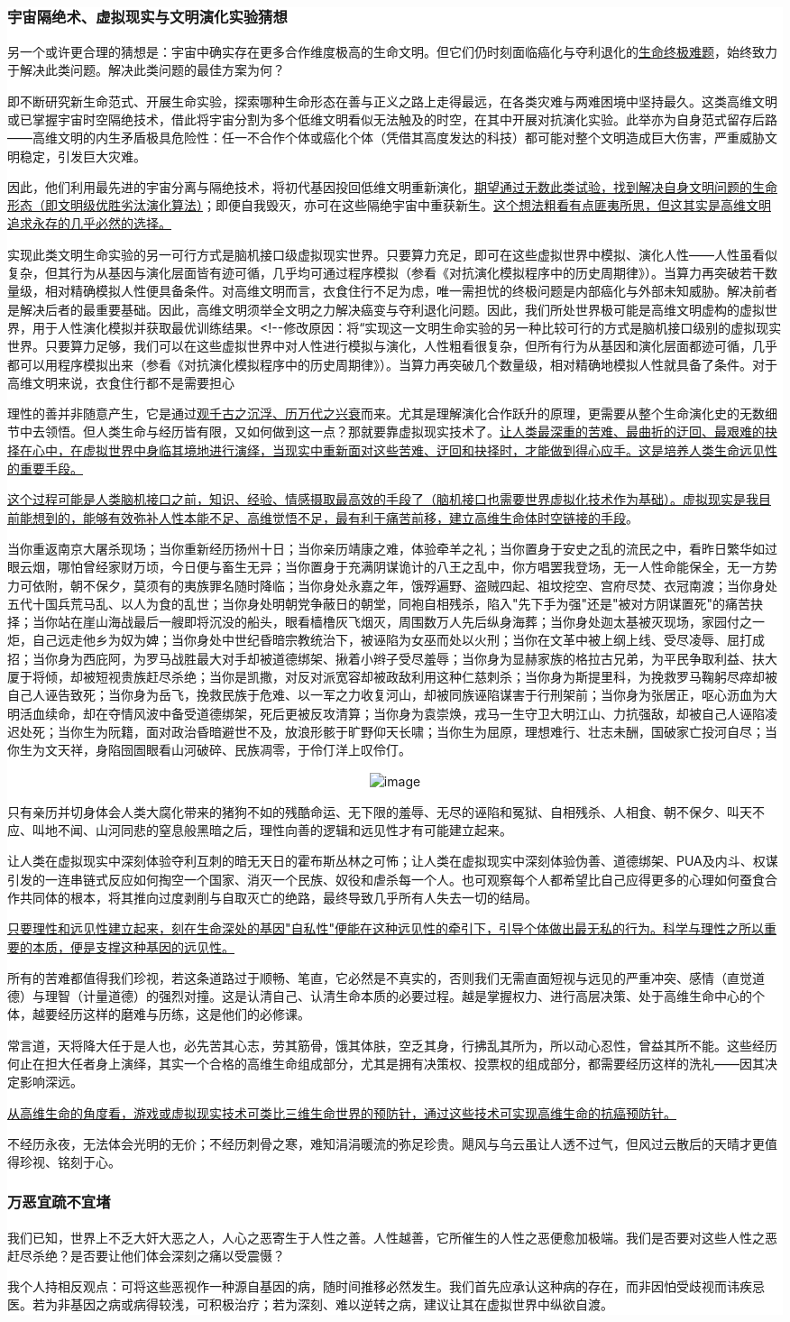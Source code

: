 ### 宇宙隔绝术、虚拟现实与文明演化实验猜想

另一个或许更合理的猜想是：宇宙中确实存在更多合作维度极高的生命文明。但它们仍时刻面临癌化与夺利退化的[生命终极难题]()，始终致力于解决此类问题。解决此类问题的最佳方案为何？

即不断研究新生命范式、开展生命实验，探索哪种生命形态在善与正义之路上走得最远，在各类灾难与两难困境中坚持最久。这类高维文明或已掌握宇宙时空隔绝技术，借此将宇宙分割为多个低维文明看似无法触及的时空，在其中开展对抗演化实验。此举亦为自身范式留存后路——高维文明的内生矛盾极具危险性：任一不合作个体或癌化个体（凭借其高度发达的科技）都可能对整个文明造成巨大伤害，严重威胁文明稳定，引发巨大灾难。

因此，他们利用最先进的宇宙分离与隔绝技术，将初代基因投回低维文明重新演化，[期望通过无数此类试验，找到解决自身文明问题的生命形态（即文明级优胜劣汰演化算法）]()；即便自我毁灭，亦可在这些隔绝宇宙中重获新生。[这个想法粗看有点匪夷所思，但这其实是高维文明追求永存的几乎必然的选择。]()

实现此类文明生命实验的另一可行方式是脑机接口级虚拟现实世界。只要算力充足，即可在这些虚拟世界中模拟、演化人性——人性虽看似复杂，但其行为从基因与演化层面皆有迹可循，几乎均可通过程序模拟（参看《对抗演化模拟程序中的历史周期律》）。当算力再突破若干数量级，相对精确模拟人性便具备条件。对高维文明而言，衣食住行不足为虑，唯一需担忧的终极问题是内部癌化与外部未知威胁。解决前者是解决后者的最重要基础。因此，高维文明须举全文明之力解决癌变与夺利退化问题。因此，我们所处世界极可能是高维文明虚构的虚拟世界，用于人性演化模拟并获取最优训练结果。<!--修改原因：将“实现这一文明生命实验的另一种比较可行的方式是脑机接口级别的虚拟现实世界。只要算力足够，我们可以在这些虚拟世界中对人性进行模拟与演化，人性粗看很复杂，但所有行为从基因和演化层面都迹可循，几乎都可以用程序模拟出来（参看《对抗演化模拟程序中的历史周期律》）。当算力再突破几个数量级，相对精确地模拟人性就具备了条件。对于高维文明来说，衣食住行都不是需要担心

理性的善并非随意产生，它是通过[观千古之沉浮、历万代之兴衰]()而来。尤其是理解演化合作跃升的原理，更需要从整个生命演化史的无数细节中去领悟。但人类生命与经历皆有限，又如何做到这一点？那就要靠虚拟现实技术了。[让人类最深重的苦难、最曲折的迂回、最艰难的抉择在心中，在虚拟世界中身临其境地进行演绎，当现实中重新面对这些苦难、迂回和抉择时，才能做到得心应手。这是培养人类生命远见性的重要手段。]()

[这个过程可能是人类脑机接口之前，知识、经验、情感摄取最高效的手段了（脑机接口也需要世界虚拟化技术作为基础）。虚拟现实是我目前能想到的，能够有效弥补人性本能不足、高维觉悟不足，最有利于痛苦前移，建立高维生命体时空链接的手段]()。

当你重返南京大屠杀现场；当你重新经历扬州十日；当你亲历靖康之难，体验牵羊之礼；当你置身于安史之乱的流民之中，看昨日繁华如过眼云烟，哪怕曾经家财万顷，今日便与畜生无异；当你置身于充满阴谋诡计的八王之乱中，你方唱罢我登场，无一人性命能保全，无一方势力可依附，朝不保夕，莫须有的夷族罪名随时降临；当你身处永嘉之年，饿殍遍野、盗贼四起、祖坟挖空、宫府尽焚、衣冠南渡；当你身处五代十国兵荒马乱、以人为食的乱世；当你身处明朝党争蔽日的朝堂，同袍自相残杀，陷入"先下手为强"还是"被对方阴谋置死"的痛苦抉择；当你站在崖山海战最后一艘即将沉没的船头，眼看樯橹灰飞烟灭，周围数万人先后纵身海葬；当你身处迦太基被灭现场，家园付之一炬，自己远走他乡为奴为婢；当你身处中世纪昏暗宗教统治下，被诬陷为女巫而处以火刑；当你在文革中被上纲上线、受尽凌辱、屈打成招；当你身为西庇阿，为罗马战胜最大对手却被道德绑架、揪着小辫子受尽羞辱；当你身为显赫家族的格拉古兄弟，为平民争取利益、扶大厦于将倾，却被短视贵族赶尽杀绝；当你是凯撒，对反对派宽容却被政敌利用这种仁慈刺杀；当你身为斯提里科，为挽救罗马鞠躬尽瘁却被自己人诬告致死；当你身为岳飞，挽救民族于危难、以一军之力收复河山，却被同族诬陷谋害于行刑架前；当你身为张居正，呕心沥血为大明活血续命，却在夺情风波中备受道德绑架，死后更被反攻清算；当你身为袁崇焕，戎马一生守卫大明江山、力抗强敌，却被自己人诬陷凌迟处死；当你生为阮籍，面对政治昏暗避世不及，放浪形骸于旷野仰天长啸；当你生为屈原，理想难行、壮志未酬，国破家亡投河自尽；当你生为文天祥，身陷囹圄眼看山河破碎、民族凋零，于伶仃洋上叹伶仃。

<p align="center"><img width="550" alt="image" src="https://github.com/user-attachments/assets/d4bf6d85-208f-40b3-bdc5-45c403f0cf65" />
</p>

只有亲历并切身体会人类大腐化带来的猪狗不如的残酷命运、无下限的羞辱、无尽的诬陷和冤狱、自相残杀、人相食、朝不保夕、叫天不应、叫地不闻、山河同悲的窒息般黑暗之后，理性向善的逻辑和远见性才有可能建立起来。

让人类在虚拟现实中深刻体验夺利互刺的暗无天日的霍布斯丛林之可怖；让人类在虚拟现实中深刻体验伪善、道德绑架、PUA及内斗、权谋引发的一连串链式反应如何掏空一个国家、消灭一个民族、奴役和虐杀每一个人。也可观察每个人都希望比自己应得更多的心理如何蚕食合作共同体的根本，将其推向过度剥削与自取灭亡的绝路，最终导致几乎所有人失去一切的结局。

[只要理性和远见性建立起来，刻在生命深处的基因"自私性"便能在这种远见性的牵引下，引导个体做出最无私的行为。科学与理性之所以重要的本质，便是支撑这种基因的远见性。]()

所有的苦难都值得我们珍视，若这条道路过于顺畅、笔直，它必然是不真实的，否则我们无需直面短视与远见的严重冲突、感情（直觉道德）与理智（计量道德）的强烈对撞。这是认清自己、认清生命本质的必要过程。越是掌握权力、进行高层决策、处于高维生命中心的个体，越要经历这样的磨难与历练，这是他们的必修课。

常言道，天将降大任于是人也，必先苦其心志，劳其筋骨，饿其体肤，空乏其身，行拂乱其所为，所以动心忍性，曾益其所不能。这些经历何止在担大任者身上演绎，其实一个合格的高维生命组成部分，尤其是拥有决策权、投票权的组成部分，都需要经历这样的洗礼——因其决定影响深远。

[从高维生命的角度看，游戏或虚拟现实技术可类比三维生命世界的预防针，通过这些技术可实现高维生命的抗癌预防针。]()

不经历永夜，无法体会光明的无价；不经历刺骨之寒，难知涓涓暖流的弥足珍贵。飓风与乌云虽让人透不过气，但风过云散后的天晴才更值得珍视、铭刻于心。

### 万恶宜疏不宜堵

我们已知，世界上不乏大奸大恶之人，人心之恶寄生于人性之善。人性越善，它所催生的人性之恶便愈加极端。我们是否要对这些人性之恶赶尽杀绝？是否要让他们体会深刻之痛以受震慑？

我个人持相反观点：可将这些恶视作一种源自基因的病，随时间推移必然发生。我们首先应承认这种病的存在，而非因怕受歧视而讳疾忌医。若为非基因之病或病得较浅，可积极治疗；若为深刻、难以逆转之病，建议让其在虚拟世界中纵欲自渡。
